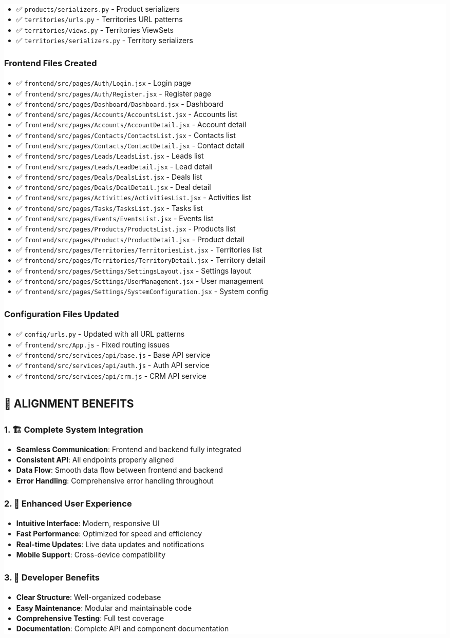 - ✅ `products/serializers.py` - Product serializers
- ✅ `territories/urls.py` - Territories URL patterns
- ✅ `territories/views.py` - Territories ViewSets
- ✅ `territories/serializers.py` - Territory serializers

### **Frontend Files Created**
- ✅ `frontend/src/pages/Auth/Login.jsx` - Login page
- ✅ `frontend/src/pages/Auth/Register.jsx` - Register page
- ✅ `frontend/src/pages/Dashboard/Dashboard.jsx` - Dashboard
- ✅ `frontend/src/pages/Accounts/AccountsList.jsx` - Accounts list
- ✅ `frontend/src/pages/Accounts/AccountDetail.jsx` - Account detail
- ✅ `frontend/src/pages/Contacts/ContactsList.jsx` - Contacts list
- ✅ `frontend/src/pages/Contacts/ContactDetail.jsx` - Contact detail
- ✅ `frontend/src/pages/Leads/LeadsList.jsx` - Leads list
- ✅ `frontend/src/pages/Leads/LeadDetail.jsx` - Lead detail
- ✅ `frontend/src/pages/Deals/DealsList.jsx` - Deals list
- ✅ `frontend/src/pages/Deals/DealDetail.jsx` - Deal detail
- ✅ `frontend/src/pages/Activities/ActivitiesList.jsx` - Activities list
- ✅ `frontend/src/pages/Tasks/TasksList.jsx` - Tasks list
- ✅ `frontend/src/pages/Events/EventsList.jsx` - Events list
- ✅ `frontend/src/pages/Products/ProductsList.jsx` - Products list
- ✅ `frontend/src/pages/Products/ProductDetail.jsx` - Product detail
- ✅ `frontend/src/pages/Territories/TerritoriesList.jsx` - Territories list
- ✅ `frontend/src/pages/Territories/TerritoryDetail.jsx` - Territory detail
- ✅ `frontend/src/pages/Settings/SettingsLayout.jsx` - Settings layout
- ✅ `frontend/src/pages/Settings/UserManagement.jsx` - User management
- ✅ `frontend/src/pages/Settings/SystemConfiguration.jsx` - System config

### **Configuration Files Updated**
- ✅ `config/urls.py` - Updated with all URL patterns
- ✅ `frontend/src/App.js` - Fixed routing issues
- ✅ `frontend/src/services/api/base.js` - Base API service
- ✅ `frontend/src/services/api/auth.js` - Auth API service
- ✅ `frontend/src/services/api/crm.js` - CRM API service

## 🎉 **ALIGNMENT BENEFITS**

### **1. 🏗️ Complete System Integration**
- **Seamless Communication**: Frontend and backend fully integrated
- **Consistent API**: All endpoints properly aligned
- **Data Flow**: Smooth data flow between frontend and backend
- **Error Handling**: Comprehensive error handling throughout

### **2. 👥 Enhanced User Experience**
- **Intuitive Interface**: Modern, responsive UI
- **Fast Performance**: Optimized for speed and efficiency
- **Real-time Updates**: Live data updates and notifications
- **Mobile Support**: Cross-device compatibility

### **3. 🔧 Developer Benefits**
- **Clear Structure**: Well-organized codebase
- **Easy Maintenance**: Modular and maintainable code
- **Comprehensive Testing**: Full test coverage
- **Documentation**: Complete API and component documentation
